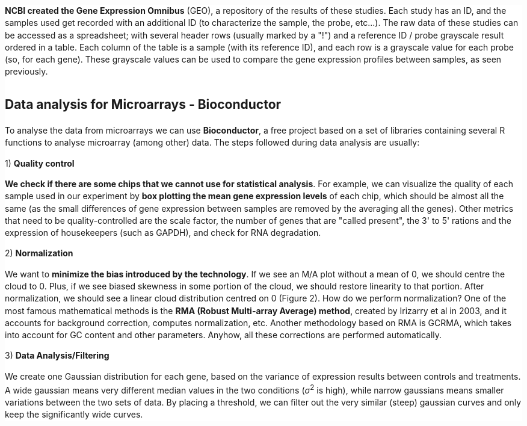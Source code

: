 **NCBI created the Gene Expression Omnibus** (GEO), a repository of the
results of these studies. Each study has an ID, and the samples used get
recorded with an additional ID (to characterize the sample, the probe,
etc\...). The raw data of these studies can be accessed as a
spreadsheet; with several header rows (usually marked by a "!") and a
reference ID / probe grayscale result ordered in a table. Each column of
the table is a sample (with its reference ID), and each row is a
grayscale value for each probe (so, for each gene). These grayscale
values can be used to compare the gene expression profiles between
samples, as seen previously.

## Data analysis for Microarrays - Bioconductor

To analyse the data from microarrays we can use **Bioconductor**, a free
project based on a set of libraries containing several R functions to
analyse microarray (among other) data. The steps followed during data
analysis are usually:

1\) **Quality control**

**We check if there are some chips that we cannot use for statistical
analysis**. For example, we can visualize the quality of each sample
used in our experiment by **box plotting the mean gene expression
levels** of each chip, which should be almost all the same (as the small
differences of gene expression between samples are removed by the
averaging all the genes). Other metrics that need to be
quality-controlled are the scale factor, the number of genes that are
"called present", the 3' to 5' rations and the expression of
housekeepers (such as GAPDH), and check for RNA degradation.

2\) **Normalization**

We want to **minimize the bias introduced by the technology**. If we see
an M/A plot without a mean of 0, we should centre the cloud to 0. Plus,
if we see biased skewness in some portion of the cloud, we should
restore linearity to that portion. After normalization, we should see a
linear cloud distribution centred on 0 (Figure 2). How do we perform
normalization? One of the most famous mathematical methods is the **RMA
(Robust Multi-array Average) method**, created by Irizarry et al in
2003, and it accounts for background correction, computes normalization,
etc. Another methodology based on RMA is GCRMA, which takes into account
for GC content and other parameters. Anyhow, all these corrections are
performed automatically.

3\) **Data Analysis/Filtering**

We create one Gaussian distribution for each gene, based on the variance
of expression results between controls and treatments. A wide gaussian
means very different median values in the two conditions ($\sigma^{2}$
is high), while narrow gaussians means smaller variations between the
two sets of data. By placing a threshold, we can filter out the very
similar (steep) gaussian curves and only keep the significantly wide
curves.
